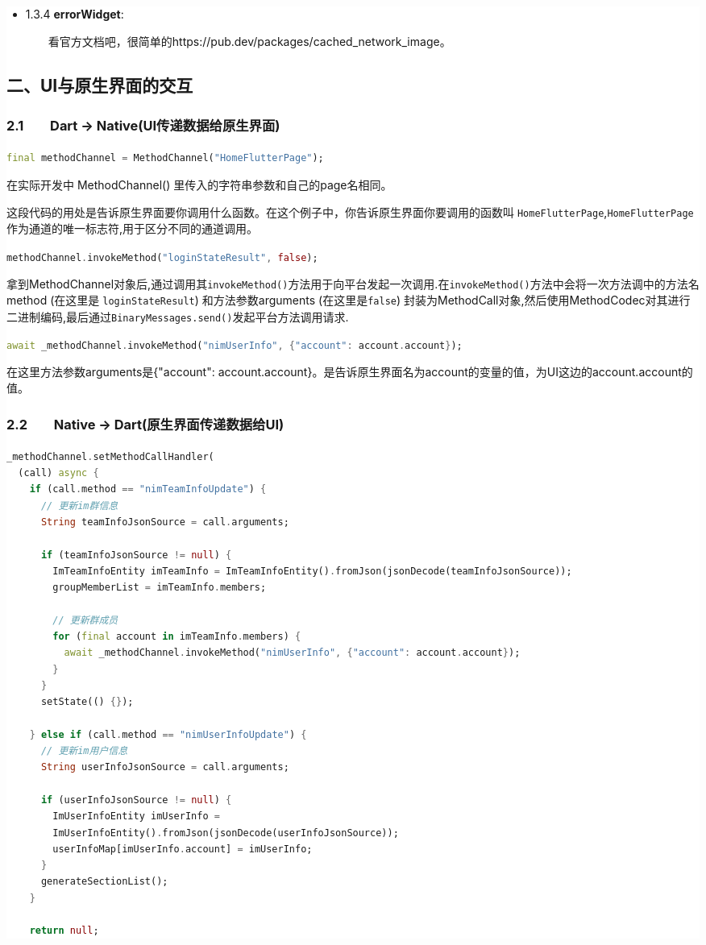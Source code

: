 + 1.3.4 **errorWidget**:

  &emsp;&emsp;看官方文档吧，很简单的https://pub.dev/packages/cached_network_image。

## 二、UI与原生界面的交互


### 2.1&emsp;&emsp;Dart -> Native(UI传递数据给原生界面)

```dart
final methodChannel = MethodChannel("HomeFlutterPage");
```

  在实际开发中  MethodChannel() 里传入的字符串参数和自己的page名相同。

  这段代码的用处是告诉原生界面要你调用什么函数。在这个例子中，你告诉原生界面你要调用的函数叫 `HomeFlutterPage`,`HomeFlutterPage`作为通道的唯一标志符,用于区分不同的通道调用。



```dart
methodChannel.invokeMethod("loginStateResult", false);
```

拿到MethodChannel对象后,通过调用其`invokeMethod()`方法用于向平台发起一次调用.在`invokeMethod()`方法中会将一次方法调中的方法名method (在这里是 `loginStateResult`) 和方法参数arguments (在这里是`false`) 封装为MethodCall对象,然后使用MethodCodec对其进行二进制编码,最后通过`BinaryMessages.send()`发起平台方法调用请求.



```dart
await _methodChannel.invokeMethod("nimUserInfo", {"account": account.account});
```

在这里方法参数arguments是{"account": account.account}。是告诉原生界面名为account的变量的值，为UI这边的account.account的值。



###  2.2&emsp;&emsp;Native -> Dart(原生界面传递数据给UI)

```dart
_methodChannel.setMethodCallHandler(
  (call) async {
    if (call.method == "nimTeamInfoUpdate") {
      // 更新im群信息
      String teamInfoJsonSource = call.arguments;

      if (teamInfoJsonSource != null) {
        ImTeamInfoEntity imTeamInfo = ImTeamInfoEntity().fromJson(jsonDecode(teamInfoJsonSource));
        groupMemberList = imTeamInfo.members;

        // 更新群成员
        for (final account in imTeamInfo.members) {
          await _methodChannel.invokeMethod("nimUserInfo", {"account": account.account});
        }
      }
      setState(() {});

    } else if (call.method == "nimUserInfoUpdate") {
      // 更新im用户信息
      String userInfoJsonSource = call.arguments;

      if (userInfoJsonSource != null) {
        ImUserInfoEntity imUserInfo =
        ImUserInfoEntity().fromJson(jsonDecode(userInfoJsonSource));
        userInfoMap[imUserInfo.account] = imUserInfo;
      }
      generateSectionList();
    }

    return null;
```